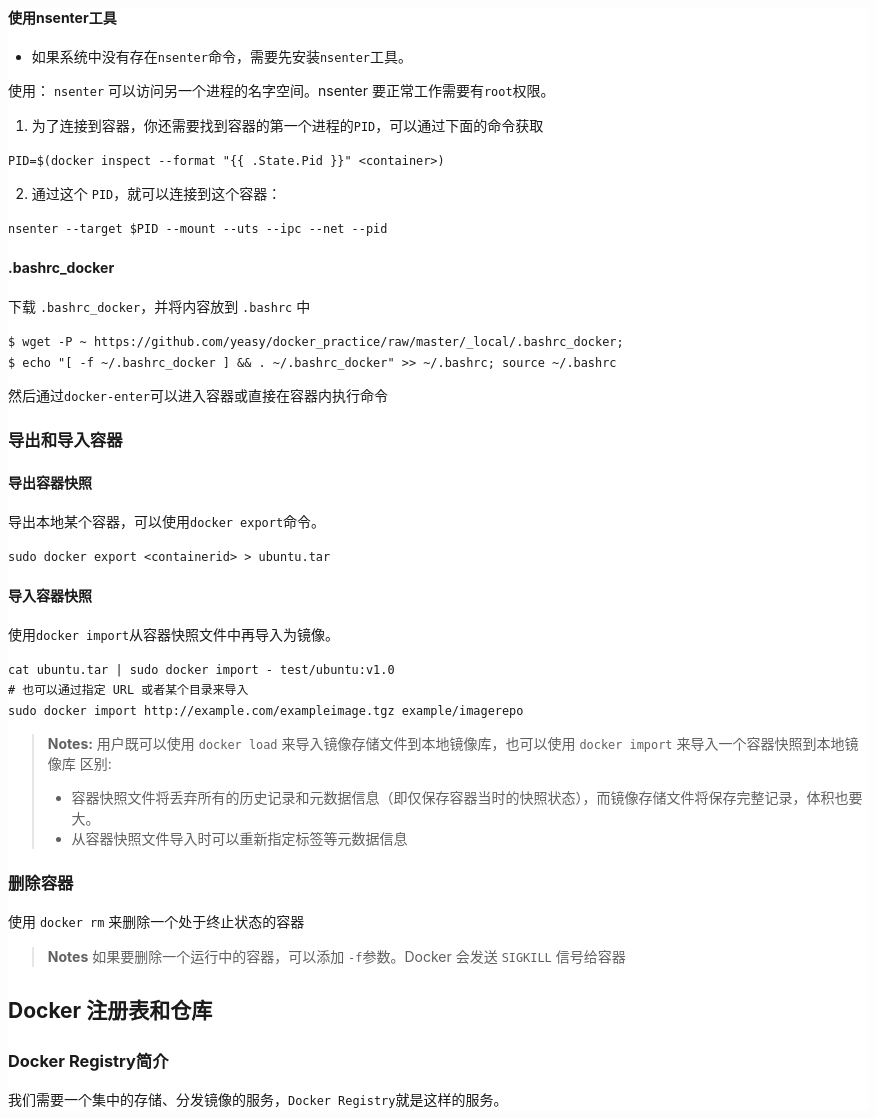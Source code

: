 #### 使用nsenter工具
- 如果系统中没有存在`nsenter`命令，需要先安装`nsenter`工具。

使用：
`nsenter` 可以访问另一个进程的名字空间。nsenter 要正常工作需要有`root`权限。

1. 为了连接到容器，你还需要找到容器的第一个进程的`PID`，可以通过下面的命令获取
```shell
PID=$(docker inspect --format "{{ .State.Pid }}" <container>)
```
2. 通过这个 `PID`，就可以连接到这个容器：
```shell
nsenter --target $PID --mount --uts --ipc --net --pid
```

#### .bashrc_docker
下载 `.bashrc_docker`，并将内容放到 `.bashrc` 中
```shell
$ wget -P ~ https://github.com/yeasy/docker_practice/raw/master/_local/.bashrc_docker;
$ echo "[ -f ~/.bashrc_docker ] && . ~/.bashrc_docker" >> ~/.bashrc; source ~/.bashrc
```
然后通过`docker-enter`可以进入容器或直接在容器内执行命令

### 导出和导入容器
#### 导出容器快照
导出本地某个容器，可以使用`docker export`命令。
```shell
sudo docker export <containerid> > ubuntu.tar
```
#### 导入容器快照
使用`docker import`从容器快照文件中再导入为镜像。
```shell
cat ubuntu.tar | sudo docker import - test/ubuntu:v1.0
# 也可以通过指定 URL 或者某个目录来导入
sudo docker import http://example.com/exampleimage.tgz example/imagerepo
```
> **Notes:**
> 用户既可以使用 `docker load` 来导入镜像存储文件到本地镜像库，也可以使用 `docker import` 来导入一个容器快照到本地镜像库
> 区别:
> - 容器快照文件将丢弃所有的历史记录和元数据信息（即仅保存容器当时的快照状态），而镜像存储文件将保存完整记录，体积也要大。
> - 从容器快照文件导入时可以重新指定标签等元数据信息

### 删除容器
使用 `docker rm` 来删除一个处于终止状态的容器

> **Notes**
> 如果要删除一个运行中的容器，可以添加 `-f`参数。Docker 会发送 `SIGKILL` 信号给容器

## Docker 注册表和仓库
### Docker Registry简介
我们需要一个集中的存储、分发镜像的服务，`Docker Registry`就是这样的服务。
